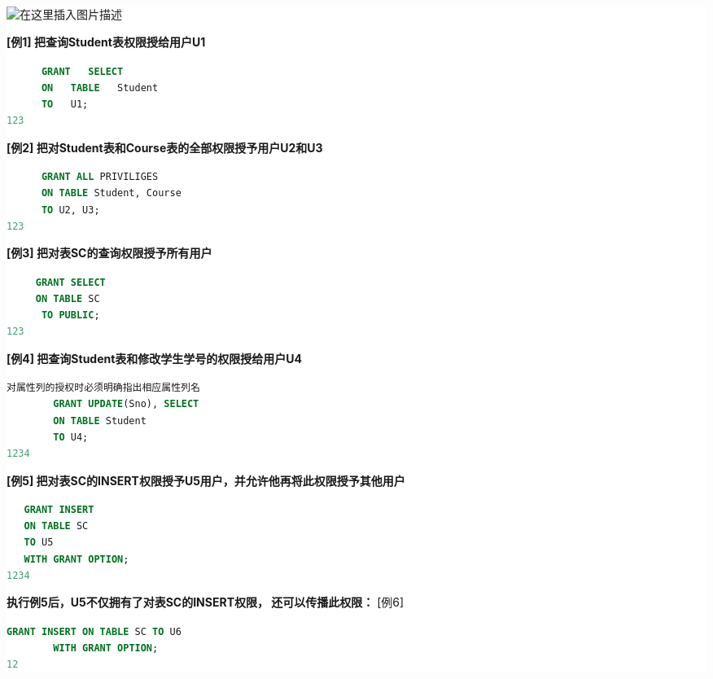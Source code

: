 ![在这里插入图片描述](https://img-blog.csdnimg.cn/20200424171245996.png)

**[例1] 把查询Student表权限授给用户U1**

```sql
      GRANT   SELECT 
      ON   TABLE   Student 
      TO   U1;
123
```

> 

**[例2] 把对Student表和Course表的全部权限授予用户U2和U3**

```sql
      GRANT ALL PRIVILIGES 
      ON TABLE Student, Course 
      TO U2, U3;
123
```

**[例3] 把对表SC的查询权限授予所有用户**

```sql
     GRANT SELECT 
     ON TABLE SC 
	  TO PUBLIC;
123
```

**[例4] 把查询Student表和修改学生学号的权限授给用户U4**

```sql
对属性列的授权时必须明确指出相应属性列名 
	  	GRANT UPDATE(Sno), SELECT 
		ON TABLE Student 
		TO U4;
1234
```

**[例5] 把对表SC的INSERT权限授予U5用户，并允许他再将此权限授予其他用户**

```sql
   GRANT INSERT 
   ON TABLE SC 
   TO U5
   WITH GRANT OPTION;
1234
```

**执行例5后，U5不仅拥有了对表SC的INSERT权限，
还可以传播此权限：**
[例6]

```sql
GRANT INSERT ON TABLE SC TO U6
        WITH GRANT OPTION;
12
```
